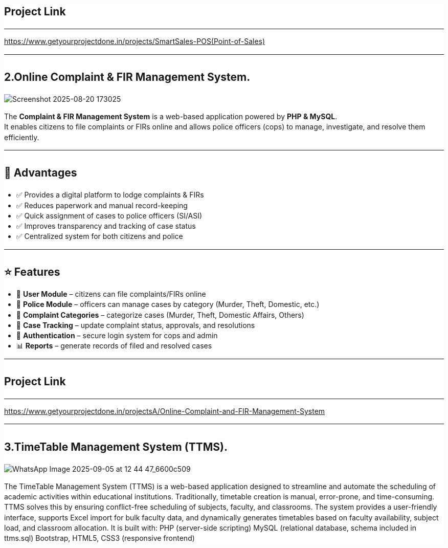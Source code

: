 

## Project Link
***
https://www.getyourprojectdone.in/projects/SmartSales-POS(Point-of-Sales)
***

## 2.Online Complaint & FIR Management System.
<img width="1906" height="917" alt="Screenshot 2025-08-20 173025" src="https://github.com/user-attachments/assets/3df9cc4c-9fe3-40a0-8b92-144386d2c5a2" />

The **Complaint & FIR Management System** is a web-based application powered by **PHP & MySQL**.  
It enables citizens to file complaints or FIRs online and allows police officers (cops) to manage, investigate, and resolve them efficiently.

---

## 📌 Advantages
- ✅ Provides a digital platform to lodge complaints & FIRs  
- ✅ Reduces paperwork and manual record-keeping  
- ✅ Quick assignment of cases to police officers (SI/ASI)  
- ✅ Improves transparency and tracking of case status  
- ✅ Centralized system for both citizens and police  

---

## ⭐ Features
- 👤 **User Module** – citizens can file complaints/FIRs online  
- 👮 **Police Module** – officers can manage cases by category (Murder, Theft, Domestic, etc.)  
- 📂 **Complaint Categories** – categorize cases (Murder, Theft, Domestic Affairs, Others)  
- 📅 **Case Tracking** – update complaint status, approvals, and resolutions  
- 🔐 **Authentication** – secure login system for cops and admin  
- 📊 **Reports** – generate records of filed and resolved cases  

---
## Project Link
***
https://www.getyourprojectdone.in/projectsA/Online-Complaint-and-FIR-Management-System
***

## 3.TimeTable Management System (TTMS).
![WhatsApp Image 2025-09-05 at 12 44 47_6600c509](https://github.com/user-attachments/assets/8a7e583e-2cb6-4e88-8697-368bbeda4663)


The TimeTable Management System (TTMS) is a web-based application designed to streamline and automate the scheduling of academic activities within educational institutions.
Traditionally, timetable creation is manual, error-prone, and time-consuming. TTMS solves this by ensuring conflict-free scheduling of subjects, faculty, and classrooms. The system provides a user-friendly interface, supports Excel import for bulk faculty data, and dynamically generates timetables based on faculty availability, subject load, and classroom allocation.
It is built with:
PHP (server-side scripting)
MySQL (relational database, schema included in ttms.sql)
Bootstrap, HTML5, CSS3 (responsive frontend)
